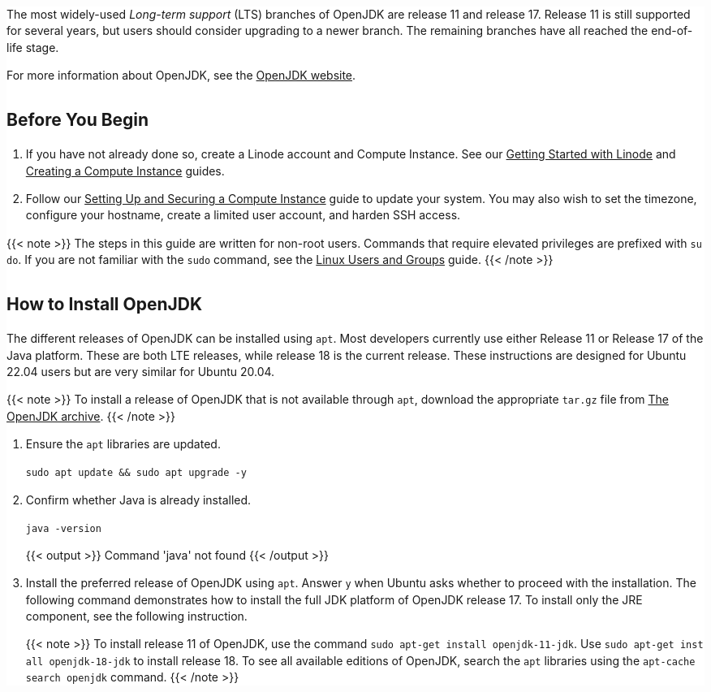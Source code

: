 The most widely-used *Long-term support* (LTS) branches of OpenJDK are release 11 and release 17. Release 11 is still supported for several years, but users should consider upgrading to a newer branch. The remaining branches have all reached the end-of-life stage.

For more information about OpenJDK, see the [OpenJDK website](https://openjdk.java.net/).

## Before You Begin

1.  If you have not already done so, create a Linode account and Compute Instance. See our [Getting Started with Linode](/docs/products/platform/get-started/) and [Creating a Compute Instance](/docs/products/compute/compute-instances/guides/create/) guides.

1.  Follow our [Setting Up and Securing a Compute Instance](/docs/products/compute/compute-instances/guides/set-up-and-secure/) guide to update your system. You may also wish to set the timezone, configure your hostname, create a limited user account, and harden SSH access.

{{< note >}}
The steps in this guide are written for non-root users. Commands that require elevated privileges are prefixed with `sudo`. If you are not familiar with the `sudo` command, see the [Linux Users and Groups](/docs/guides/linux-users-and-groups/) guide.
{{< /note >}}

## How to Install OpenJDK

The different releases of OpenJDK can be installed using `apt`. Most developers currently use either Release 11 or Release 17 of the Java platform. These are both LTE releases, while release 18 is the current release. These instructions are designed for Ubuntu 22.04 users but are very similar for Ubuntu 20.04.

{{< note >}}
To install a release of OpenJDK that is not available through `apt`, download the appropriate `tar.gz` file from [The OpenJDK archive](https://jdk.java.net/archive/).
{{< /note >}}

1.  Ensure the `apt` libraries are updated.

    ```command
    sudo apt update && sudo apt upgrade -y
    ```

1.  Confirm whether Java is already installed.

    ```command
    java -version
    ```

    {{< output >}}
Command 'java' not found
    {{< /output >}}

1.  Install the preferred release of OpenJDK using `apt`. Answer `y` when Ubuntu asks whether to proceed with the installation. The following command demonstrates how to install the full JDK platform of OpenJDK release 17. To install only the JRE component, see the following instruction.

    {{< note >}}
To install release 11 of OpenJDK, use the command `sudo apt-get install openjdk-11-jdk`. Use `sudo apt-get install openjdk-18-jdk` to install release 18. To see all available editions of OpenJDK, search the `apt` libraries using the `apt-cache search openjdk` command.
    {{< /note >}}
